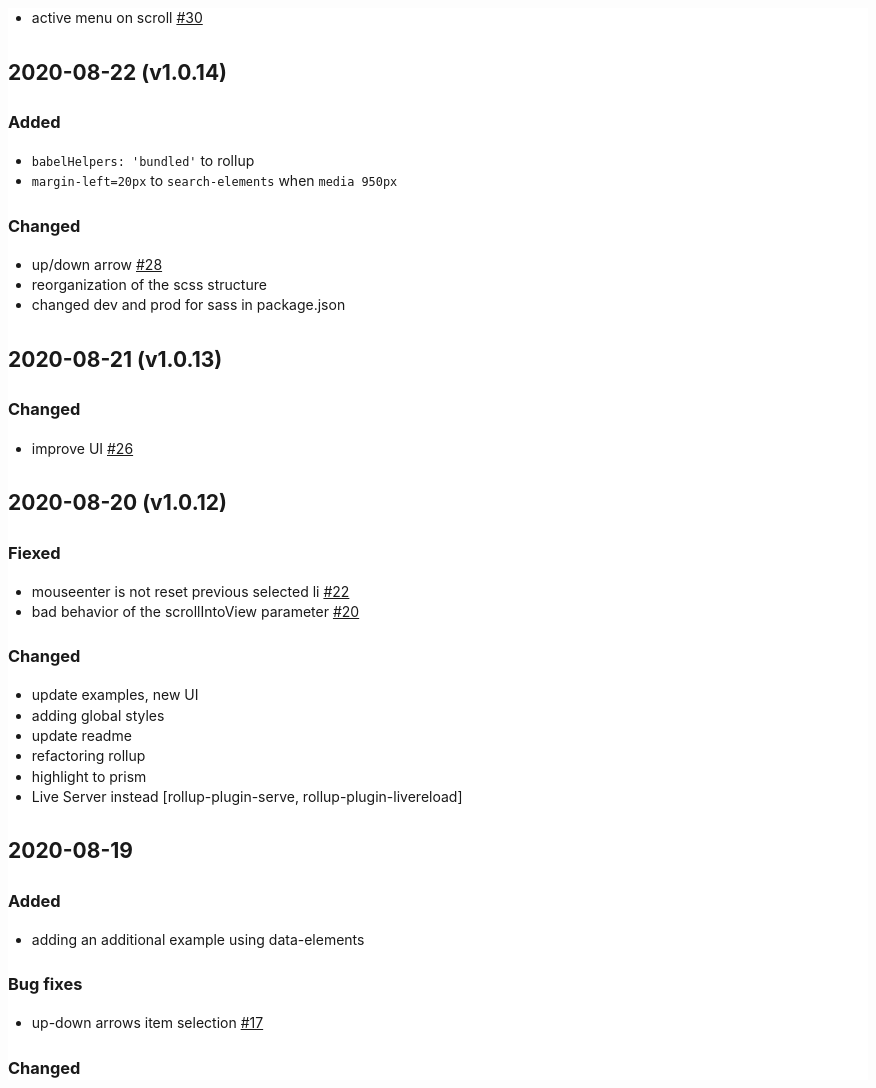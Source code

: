 - active menu on scroll [#30](https://github.com/tomik23/autosuggest/pull/30)

## 2020-08-22 (v1.0.14)

### Added

- `babelHelpers: 'bundled'` to rollup
- `margin-left=20px` to `search-elements` when `media 950px`

### Changed

- up/down arrow [#28](https://github.com/tomik23/autosuggest/issues/28)
- reorganization of the scss structure
- changed dev and prod for sass in package.json

## 2020-08-21 (v1.0.13)

### Changed

- improve UI [#26](https://github.com/tomik23/autosuggest/issues/26)

## 2020-08-20 (v1.0.12)

### Fiexed

- mouseenter is not reset previous selected li [#22](https://github.com/tomik23/autosuggest/issues/22)
- bad behavior of the scrollIntoView parameter [#20](https://github.com/tomik23/autosuggest/issues/20)

### Changed

- update examples, new UI
- adding global styles
- update readme
- refactoring rollup
- highlight to prism
- Live Server instead [rollup-plugin-serve, rollup-plugin-livereload]

## 2020-08-19

### Added

- adding an additional example using data-elements

### Bug fixes

- up-down arrows item selection [#17](https://github.com/tomik23/autosuggest/issues/17)

### Changed
